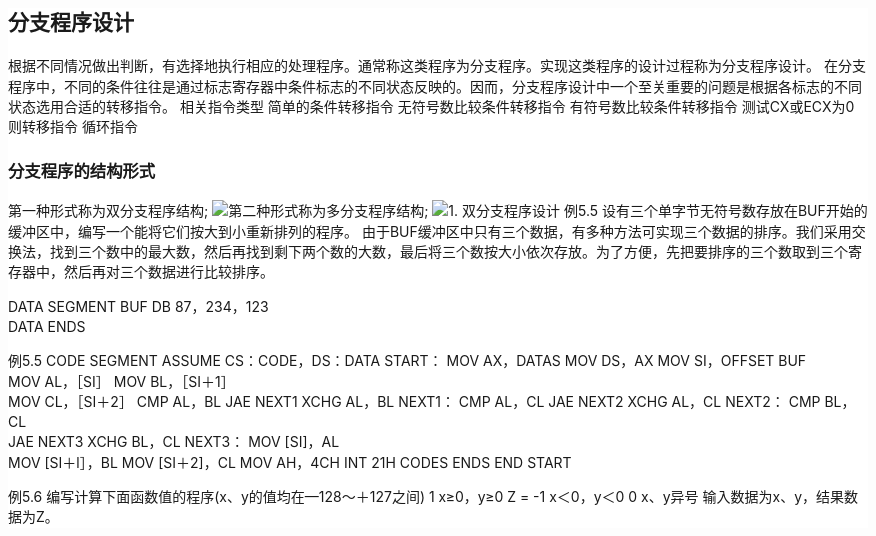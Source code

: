 

## 分支程序设计
根据不同情况做出判断，有选择地执行相应的处理程序。通常称这类程序为分支程序。实现这类程序的设计过程称为分支程序设计。
在分支程序中，不同的条件往往是通过标志寄存器中条件标志的不同状态反映的。因而，分支程序设计中一个至关重要的问题是根据各标志的不同状态选用合适的转移指令。
相关指令类型
简单的条件转移指令
无符号数比较条件转移指令
有符号数比较条件转移指令
测试CX或ECX为0则转移指令
循环指令
### 分支程序的结构形式
第一种形式称为双分支程序结构;
<img src="https://img-blog.csdnimg.cn/20200516140509134.png?x-oss-process=image/watermark,type_ZmFuZ3poZW5naGVpdGk,shadow_10,text_aHR0cHM6Ly9ibG9nLmNzZG4ubmV0L215UmVhbGl6YXRpb24=,size_16,color_FFFFFF,t_70" width="40%">第二种形式称为多分支程序结构;
<img src="https://img-blog.csdnimg.cn/20200516140518338.png?x-oss-process=image/watermark,type_ZmFuZ3poZW5naGVpdGk,shadow_10,text_aHR0cHM6Ly9ibG9nLmNzZG4ubmV0L215UmVhbGl6YXRpb24=,size_16,color_FFFFFF,t_70" width="40%">1. 双分支程序设计
例5.5 设有三个单字节无符号数存放在BUF开始的缓冲区中，编写一个能将它们按大到小重新排列的程序。
  由于BUF缓冲区中只有三个数据，有多种方法可实现三个数据的排序。我们采用交换法，找到三个数中的最大数，然后再找到剩下两个数的大数，最后将三个数按大小依次存放。为了方便，先把要排序的三个数取到三个寄存器中，然后再对三个数据进行比较排序。
 
DATA   	SEGMENT
           BUF	DB   87，234，123  
 DATA	ENDS

例5.5
CODE	SEGMENT
           ASSUME    CS：CODE，DS：DATA
 START：	MOV  	   AX，DATAS
                    	MOV 	   DS，AX
                        MOV 	   SI，OFFSET BUF   
                        MOV	   AL，［SI］
                        MOV	   BL，［SI＋1］  
                 MOV     CL，［SI＋2］
                 CMP      AL，BL	
                 JAE       NEXT1
                 XCHG    AL，BL
NEXT1： CMP        AL，CL
                  JAE	         NEXT2
                  XCHG     AL，CL
NEXT2： CMP        BL，CL	 
        	     JAE          NEXT3
                  XCHG      BL，CL
NEXT3： MOV        [SI]，AL	
                  MOV        [SI＋l］，BL
                  MOV        [SI＋2]，CL
                  MOV         AH，4CH
                  INT 	           21H
 CODES	ENDS
                      	END	 START

例5.6
编写计算下面函数值的程序(x、y的值均在—128～＋127之间) 
 	            1           x≥0，y≥0
       Z =    -1   	     x＜0，y＜0
	            0	     x、y异号
        输入数据为x、y，结果数据为Z。
